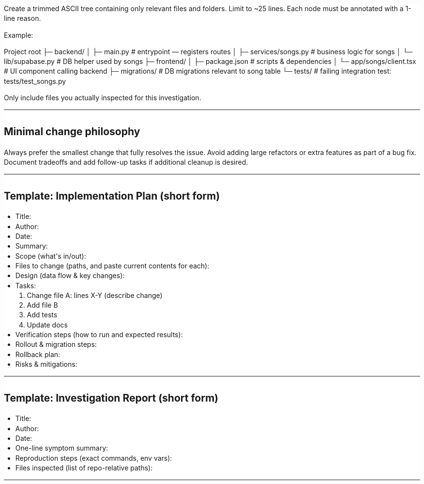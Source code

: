 Create a trimmed ASCII tree containing only relevant files and folders. Limit to ~25 lines. Each node must be annotated with a 1-line reason.

Example:

Project root
├─ backend/
│  ├─ main.py                # entrypoint — registers routes
│  ├─ services/songs.py      # business logic for songs
│  └─ lib/supabase.py        # DB helper used by songs
├─ frontend/
│  ├─ package.json           # scripts & dependencies
│  └─ app/songs/client.tsx   # UI component calling backend
├─ migrations/               # DB migrations relevant to song table
└─ tests/                    # failing integration test: tests/test_songs.py

Only include files you actually inspected for this investigation.

---

## Minimal change philosophy

Always prefer the smallest change that fully resolves the issue. Avoid adding large refactors or extra features as part of a bug fix. Document tradeoffs and add follow-up tasks if additional cleanup is desired.

---

## Template: Implementation Plan (short form)

- Title:
- Author:
- Date:
- Summary:
- Scope (what's in/out):
- Files to change (paths, and paste current contents for each):
- Design (data flow & key changes):
- Tasks:
  1. Change file A: lines X-Y (describe change)
  2. Add file B
  3. Add tests
  4. Update docs
- Verification steps (how to run and expected results):
- Rollout & migration steps:
- Rollback plan:
- Risks & mitigations:

---

## Template: Investigation Report (short form)

- Title:
- Author:
- Date:
- One-line symptom summary:
- Reproduction steps (exact commands, env vars):
- Files inspected (list of repo-relative paths):

---